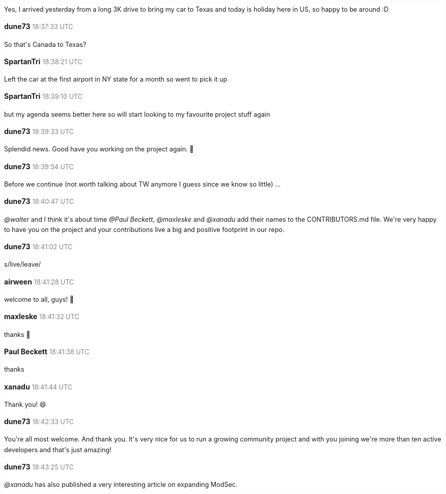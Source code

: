 <span style="font-size: 90%;">Yes, I arrived yesterday from a long 3K drive to bring my car to Texas and today is holiday here in US, so happy to be around :D</span>

**dune73** <span style="color: grey; font-size: 90%;">18:37:33 UTC</span>

<span style="font-size: 90%;">So that's Canada to Texas?</span>

**SpartanTri** <span style="color: grey; font-size: 90%;">18:38:21 UTC</span>

<span style="font-size: 90%;">Left the car at the first airport in NY state for a month so went to pick it up</span>

**SpartanTri** <span style="color: grey; font-size: 90%;">18:39:10 UTC</span>

<span style="font-size: 90%;">but my agenda seems better here so will start looking to my favourite project stuff again</span>

**dune73** <span style="color: grey; font-size: 90%;">18:39:33 UTC</span>

<span style="font-size: 90%;">Splendid news. Good have you working on the project again. :slightly_smiling_face:</span>

**dune73** <span style="color: grey; font-size: 90%;">18:39:54 UTC</span>

<span style="font-size: 90%;">Before we continue (not worth talking about TW anymore I guess since we know so little) ...</span>

**dune73** <span style="color: grey; font-size: 90%;">18:40:47 UTC</span>

<span style="font-size: 90%;">_@walter_ and I think it's about time _@Paul Beckett_, _@maxleske_ and _@xanadu_ add their names to the CONTRIBUTORS.md file. We're very happy to have you on the project and your contributions live a big and positive footprint in our repo.</span>

**dune73** <span style="color: grey; font-size: 90%;">18:41:02 UTC</span>

<span style="font-size: 90%;">s/live/leave/</span>

**airween** <span style="color: grey; font-size: 90%;">18:41:28 UTC</span>

<span style="font-size: 90%;">welcome to all, guys! :slightly_smiling_face:</span>

**maxleske** <span style="color: grey; font-size: 90%;">18:41:32 UTC</span>

<span style="font-size: 90%;">thanks :slightly_smiling_face:</span>

**Paul Beckett** <span style="color: grey; font-size: 90%;">18:41:38 UTC</span>

<span style="font-size: 90%;">thanks</span>

**xanadu** <span style="color: grey; font-size: 90%;">18:41:44 UTC</span>

<span style="font-size: 90%;">Thank you! :smile:</span>

**dune73** <span style="color: grey; font-size: 90%;">18:42:33 UTC</span>

<span style="font-size: 90%;">You're all most welcome. And thank you. It's very nice for us to run a growing community project and with you joining we're more than ten active developers and that's just amazing!</span>

**dune73** <span style="color: grey; font-size: 90%;">18:43:25 UTC</span>

<span style="font-size: 90%;">_@xanadu_ has also published a very interesting article on expanding ModSec.</span>
